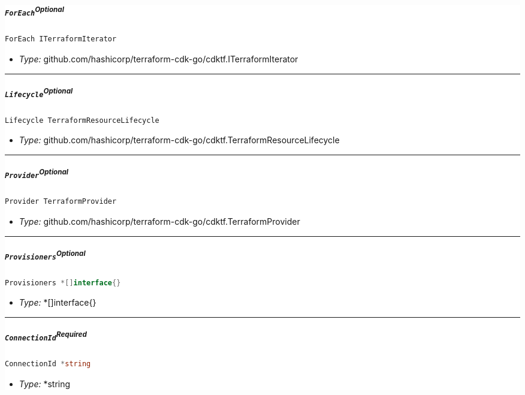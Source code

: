 ##### `ForEach`<sup>Optional</sup> <a name="ForEach" id="rhizo-co-terraform-provider-oci.dataOciGoldenGateConnection.DataOciGoldenGateConnectionConfig.property.forEach"></a>

```go
ForEach ITerraformIterator
```

- *Type:* github.com/hashicorp/terraform-cdk-go/cdktf.ITerraformIterator

---

##### `Lifecycle`<sup>Optional</sup> <a name="Lifecycle" id="rhizo-co-terraform-provider-oci.dataOciGoldenGateConnection.DataOciGoldenGateConnectionConfig.property.lifecycle"></a>

```go
Lifecycle TerraformResourceLifecycle
```

- *Type:* github.com/hashicorp/terraform-cdk-go/cdktf.TerraformResourceLifecycle

---

##### `Provider`<sup>Optional</sup> <a name="Provider" id="rhizo-co-terraform-provider-oci.dataOciGoldenGateConnection.DataOciGoldenGateConnectionConfig.property.provider"></a>

```go
Provider TerraformProvider
```

- *Type:* github.com/hashicorp/terraform-cdk-go/cdktf.TerraformProvider

---

##### `Provisioners`<sup>Optional</sup> <a name="Provisioners" id="rhizo-co-terraform-provider-oci.dataOciGoldenGateConnection.DataOciGoldenGateConnectionConfig.property.provisioners"></a>

```go
Provisioners *[]interface{}
```

- *Type:* *[]interface{}

---

##### `ConnectionId`<sup>Required</sup> <a name="ConnectionId" id="rhizo-co-terraform-provider-oci.dataOciGoldenGateConnection.DataOciGoldenGateConnectionConfig.property.connectionId"></a>

```go
ConnectionId *string
```

- *Type:* *string
